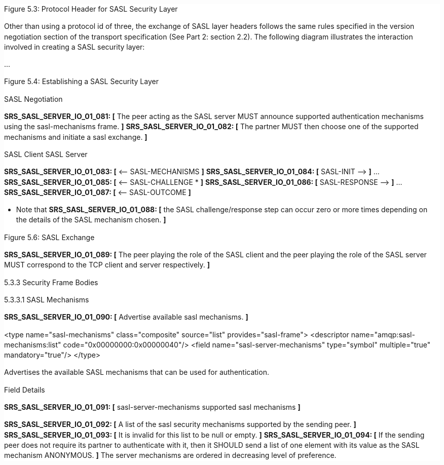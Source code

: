 Figure 5.3: Protocol Header for SASL Security Layer

Other than using a protocol id of three, the exchange of SASL layer headers follows the same rules specified in the version negotiation section of the transport specification (See Part 2: section 2.2).
The following diagram illustrates the interaction involved in creating a SASL security layer:

...

Figure 5.4: Establishing a SASL Security Layer

SASL Negotiation

**SRS_SASL_SERVER_IO_01_081: [** The peer acting as the SASL server MUST announce supported authentication mechanisms using the sasl-mechanisms frame. **]**
**SRS_SASL_SERVER_IO_01_082: [** The partner MUST then choose one of the supported mechanisms and initiate a sasl exchange. **]**

SASL Client SASL Server

**SRS_SASL_SERVER_IO_01_083: [** <-- SASL-MECHANISMS **]**
**SRS_SASL_SERVER_IO_01_084: [** SASL-INIT --> **]**
...
**SRS_SASL_SERVER_IO_01_085: [** <-- SASL-CHALLENGE * **]**
**SRS_SASL_SERVER_IO_01_086: [** SASL-RESPONSE --> **]**
...
**SRS_SASL_SERVER_IO_01_087: [** <-- SASL-OUTCOME **]**

* Note that **SRS_SASL_SERVER_IO_01_088: [** the SASL challenge/response step can occur zero or more times depending on the details of the SASL mechanism chosen. **]**

Figure 5.6: SASL Exchange

**SRS_SASL_SERVER_IO_01_089: [** The peer playing the role of the SASL client and the peer playing the role of the SASL server MUST correspond to the TCP client and server respectively. **]**

5.3.3 Security Frame Bodies

5.3.3.1 SASL Mechanisms

**SRS_SASL_SERVER_IO_01_090: [** Advertise available sasl mechanisms. **]**

\<type name="sasl-mechanisms" class="composite" source="list" provides="sasl-frame">
\<descriptor name="amqp:sasl-mechanisms:list" code="0x00000000:0x00000040"/>
\<field name="sasl-server-mechanisms" type="symbol" multiple="true" mandatory="true"/>
\</type>

Advertises the available SASL mechanisms that can be used for authentication.

Field Details

**SRS_SASL_SERVER_IO_01_091: [** sasl-server-mechanisms supported sasl mechanisms **]**

**SRS_SASL_SERVER_IO_01_092: [** A list of the sasl security mechanisms supported by the sending peer. **]**
**SRS_SASL_SERVER_IO_01_093: [** It is invalid for this list to be null or empty. **]**
**SRS_SASL_SERVER_IO_01_094: [** If the sending peer does not require its partner to authenticate with it, then it SHOULD send a list of one element with its value as the SASL mechanism ANONYMOUS. **]**
The server mechanisms are ordered in decreasing level of preference.
